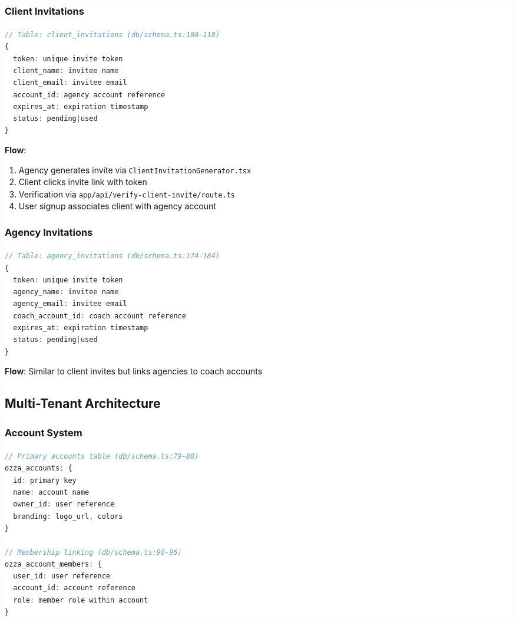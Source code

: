 ### Client Invitations
```typescript
// Table: client_invitations (db/schema.ts:108-118)
{
  token: unique invite token
  client_name: invitee name
  client_email: invitee email
  account_id: agency account reference
  expires_at: expiration timestamp
  status: pending|used
}
```

**Flow**:
1. Agency generates invite via `ClientInvitationGenerator.tsx`
2. Client clicks invite link with token
3. Verification via `app/api/verify-client-invite/route.ts`
4. User signup associates client with agency account

### Agency Invitations
```typescript
// Table: agency_invitations (db/schema.ts:174-184)
{
  token: unique invite token
  agency_name: invitee name
  agency_email: invitee email
  coach_account_id: coach account reference
  expires_at: expiration timestamp
  status: pending|used
}
```

**Flow**: Similar to client invites but links agencies to coach accounts

## Multi-Tenant Architecture

### Account System
```typescript
// Primary accounts table (db/schema.ts:79-88)
ozza_accounts: {
  id: primary key
  name: account name
  owner_id: user reference
  branding: logo_url, colors
}

// Membership linking (db/schema.ts:90-96)
ozza_account_members: {
  user_id: user reference
  account_id: account reference
  role: member role within account
}
```
